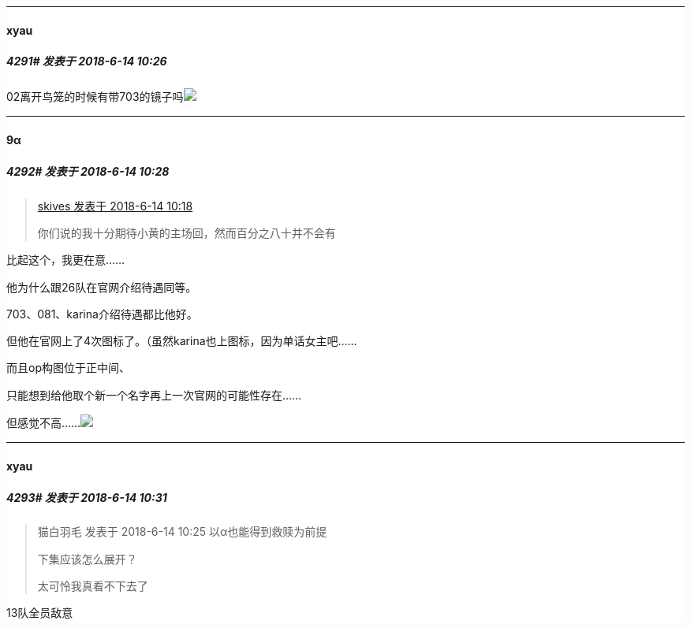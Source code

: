 

-----

####  xyau  
##### 4291#       发表于 2018-6-14 10:26




02离开鸟笼的时候有带703的镜子吗<img src="https://static.saraba1st.com/image/smiley/face2017/018.png" referrerpolicy="no-referrer">







-----

####  9α  
##### 4292#       发表于 2018-6-14 10:28



<blockquote><a href="httphttps://bbs.saraba1st.com/2b/forum.php?mod=redirect&amp;goto=findpost&amp;pid=39984062&amp;ptid=1706960" target="_blank">skives 发表于 2018-6-14 10:18</a>

你们说的我十分期待小黄的主场回，然而百分之八十并不会有</blockquote>
比起这个，我更在意……

他为什么跟26队在官网介绍待遇同等。

703、081、karina介绍待遇都比他好。

但他在官网上了4次图标了。（虽然karina也上图标，因为单话女主吧……

而且op构图位于正中间、


只能想到给他取个新一个名字再上一次官网的可能性存在……

但感觉不高……<img src="https://static.saraba1st.com/image/smiley/face2017/002.png" referrerpolicy="no-referrer">







-----

####  xyau  
##### 4293#       发表于 2018-6-14 10:31



<blockquote>猫白羽毛 发表于 2018-6-14 10:25
以α也能得到救赎为前提

下集应该怎么展开？

太可怜我真看不下去了</blockquote>
13队全员敌意
